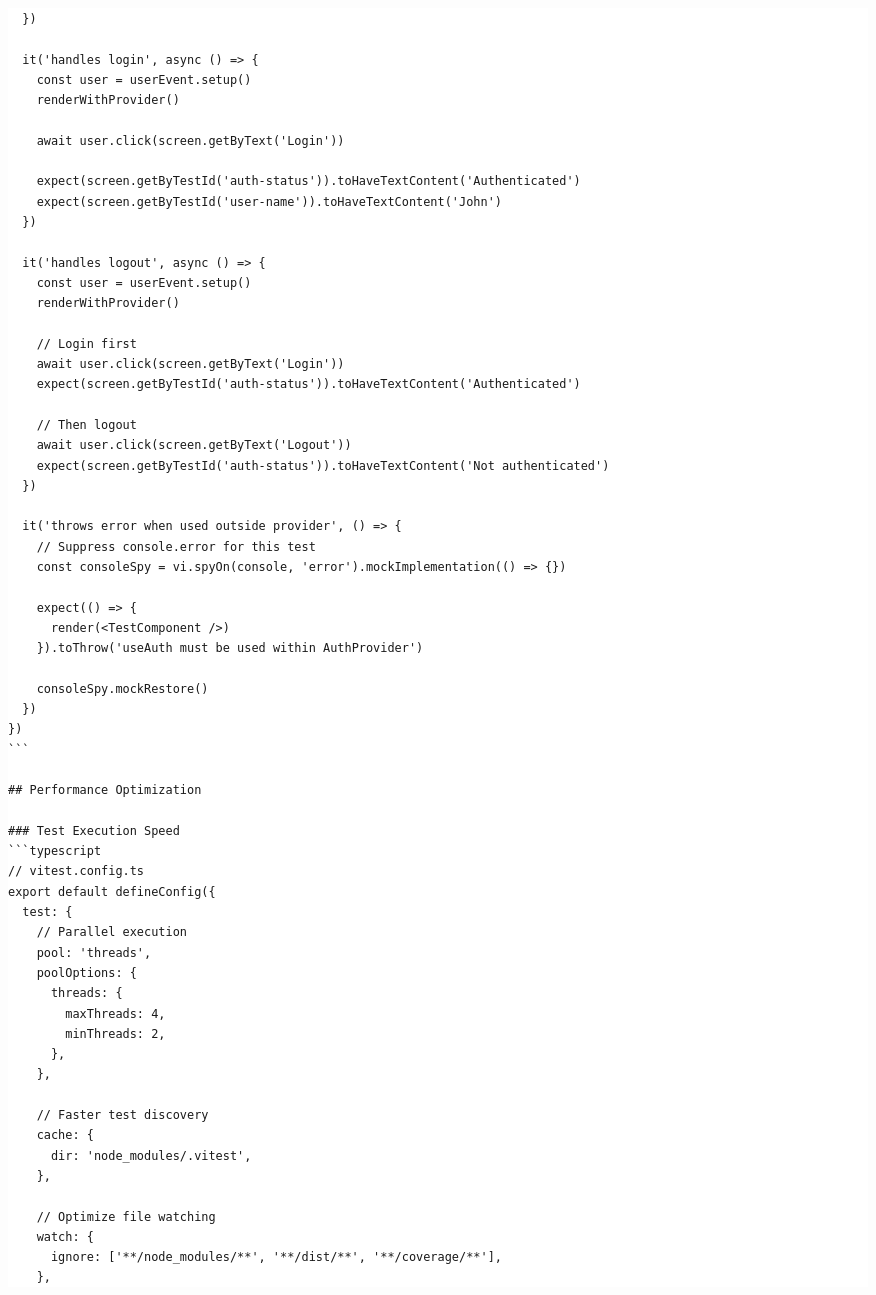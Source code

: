 ````instructions
  })

  it('handles login', async () => {
    const user = userEvent.setup()
    renderWithProvider()

    await user.click(screen.getByText('Login'))

    expect(screen.getByTestId('auth-status')).toHaveTextContent('Authenticated')
    expect(screen.getByTestId('user-name')).toHaveTextContent('John')
  })

  it('handles logout', async () => {
    const user = userEvent.setup()
    renderWithProvider()

    // Login first
    await user.click(screen.getByText('Login'))
    expect(screen.getByTestId('auth-status')).toHaveTextContent('Authenticated')

    // Then logout
    await user.click(screen.getByText('Logout'))
    expect(screen.getByTestId('auth-status')).toHaveTextContent('Not authenticated')
  })

  it('throws error when used outside provider', () => {
    // Suppress console.error for this test
    const consoleSpy = vi.spyOn(console, 'error').mockImplementation(() => {})

    expect(() => {
      render(<TestComponent />)
    }).toThrow('useAuth must be used within AuthProvider')

    consoleSpy.mockRestore()
  })
})
```

## Performance Optimization

### Test Execution Speed
```typescript
// vitest.config.ts
export default defineConfig({
  test: {
    // Parallel execution
    pool: 'threads',
    poolOptions: {
      threads: {
        maxThreads: 4,
        minThreads: 2,
      },
    },

    // Faster test discovery
    cache: {
      dir: 'node_modules/.vitest',
    },

    // Optimize file watching
    watch: {
      ignore: ['**/node_modules/**', '**/dist/**', '**/coverage/**'],
    },
````